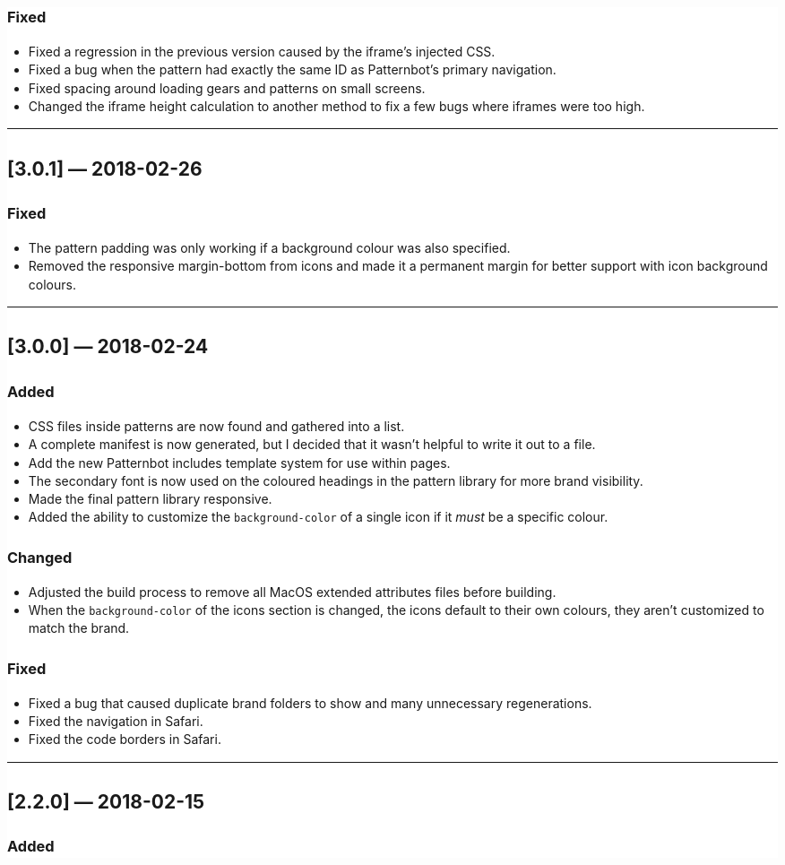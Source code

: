 ### Fixed

- Fixed a regression in the previous version caused by the iframe’s injected CSS.
- Fixed a bug when the pattern had exactly the same ID as Patternbot’s primary navigation.
- Fixed spacing around loading gears and patterns on small screens.
- Changed the iframe height calculation to another method to fix a few bugs where iframes were too high.

---

## [3.0.1] — 2018-02-26

### Fixed

- The pattern padding was only working if a background colour was also specified.
- Removed the responsive margin-bottom from icons and made it a permanent margin for better support with icon background colours.

---

## [3.0.0] — 2018-02-24

### Added

- CSS files inside patterns are now found and gathered into a list.
- A complete manifest is now generated, but I decided that it wasn’t helpful to write it out to a file.
- Add the new Patternbot includes template system for use within pages.
- The secondary font is now used on the coloured headings in the pattern library for more brand visibility.
- Made the final pattern library responsive.
- Added the ability to customize the `background-color` of a single icon if it *must* be a specific colour.

### Changed

- Adjusted the build process to remove all MacOS extended attributes files before building.
- When the `background-color` of the icons section is changed, the icons default to their own colours, they aren’t customized to match the brand.

### Fixed

- Fixed a bug that caused duplicate brand folders to show and many unnecessary regenerations.
- Fixed the navigation in Safari.
- Fixed the code borders in Safari.

---

## [2.2.0] — 2018-02-15

### Added
